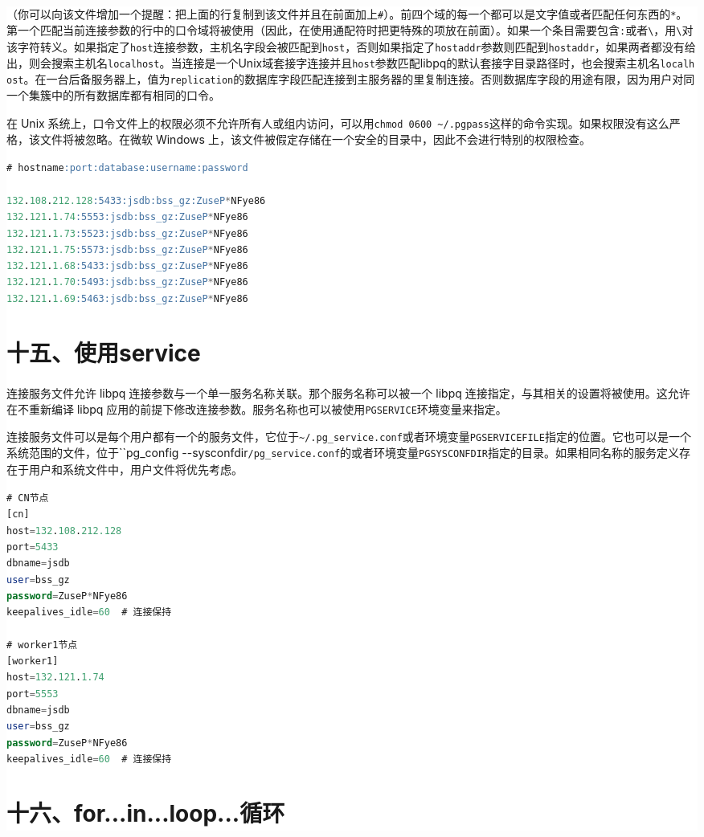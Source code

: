 （你可以向该文件增加一个提醒：把上面的行复制到该文件并且在前面加上`#`）。前四个域的每一个都可以是文字值或者匹配任何东西的`*`。第一个匹配当前连接参数的行中的口令域将被使用（因此，在使用通配符时把更特殊的项放在前面）。如果一个条目需要包含`:`或者`\`，用`\`对该字符转义。如果指定了`host`连接参数，主机名字段会被匹配到`host`，否则如果指定了`hostaddr`参数则匹配到`hostaddr`，如果两者都没有给出，则会搜索主机名`localhost`。当连接是一个Unix域套接字连接并且`host`参数匹配libpq的默认套接字目录路径时，也会搜索主机名`localhost`。在一台后备服务器上，值为`replication`的数据库字段匹配连接到主服务器的里复制连接。否则数据库字段的用途有限，因为用户对同一个集簇中的所有数据库都有相同的口令。

在 Unix 系统上，口令文件上的权限必须不允许所有人或组内访问，可以用`chmod 0600 ~/.pgpass`这样的命令实现。如果权限没有这么严格，该文件将被忽略。在微软 Windows 上，该文件被假定存储在一个安全的目录中，因此不会进行特别的权限检查。

```sql
# hostname:port:database:username:password

132.108.212.128:5433:jsdb:bss_gz:ZuseP*NFye86
132.121.1.74:5553:jsdb:bss_gz:ZuseP*NFye86
132.121.1.73:5523:jsdb:bss_gz:ZuseP*NFye86
132.121.1.75:5573:jsdb:bss_gz:ZuseP*NFye86
132.121.1.68:5433:jsdb:bss_gz:ZuseP*NFye86
132.121.1.70:5493:jsdb:bss_gz:ZuseP*NFye86
132.121.1.69:5463:jsdb:bss_gz:ZuseP*NFye86
```





# 十五、使用service

连接服务文件允许 libpq 连接参数与一个单一服务名称关联。那个服务名称可以被一个 libpq 连接指定，与其相关的设置将被使用。这允许在不重新编译 libpq 应用的前提下修改连接参数。服务名称也可以被使用`PGSERVICE`环境变量来指定。

连接服务文件可以是每个用户都有一个的服务文件，它位于`~/.pg_service.conf`或者环境变量`PGSERVICEFILE`指定的位置。它也可以是一个系统范围的文件，位于``pg_config --sysconfdir`/pg_service.conf`的或者环境变量`PGSYSCONFDIR`指定的目录。如果相同名称的服务定义存在于用户和系统文件中，用户文件将优先考虑。

```sql
# CN节点
[cn]
host=132.108.212.128
port=5433
dbname=jsdb
user=bss_gz
password=ZuseP*NFye86
keepalives_idle=60	# 连接保持

# worker1节点
[worker1]
host=132.121.1.74
port=5553
dbname=jsdb
user=bss_gz
password=ZuseP*NFye86
keepalives_idle=60	# 连接保持
```



# 十六、for...in...loop...循环
